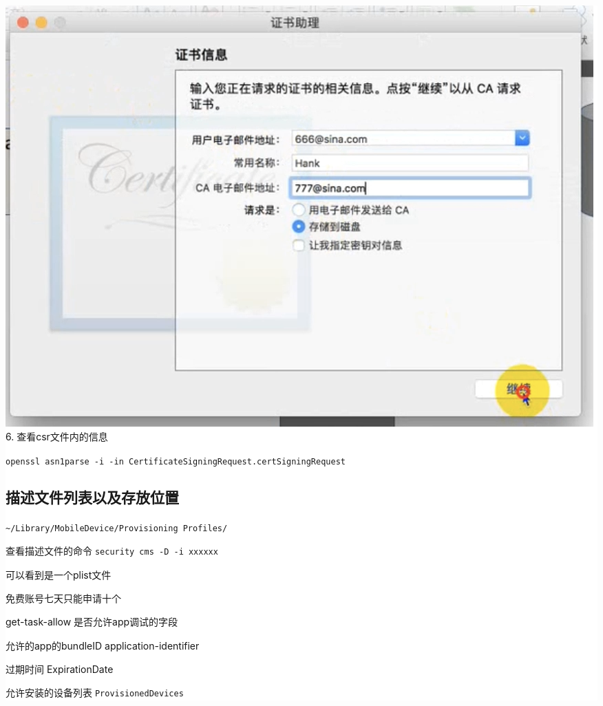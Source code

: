 ![](./填写csr信息.png)
6. 查看csr文件内的信息
```
openssl asn1parse -i -in CertificateSigningRequest.certSigningRequest
```

## 描述文件列表以及存放位置
`~/Library/MobileDevice/Provisioning Profiles/`

查看描述文件的命令
`security cms -D -i xxxxxx`

可以看到是一个plist文件

免费账号七天只能申请十个

get-task-allow 是否允许app调试的字段

允许的app的bundleID application-identifier

过期时间 ExpirationDate

允许安装的设备列表 `ProvisionedDevices`
